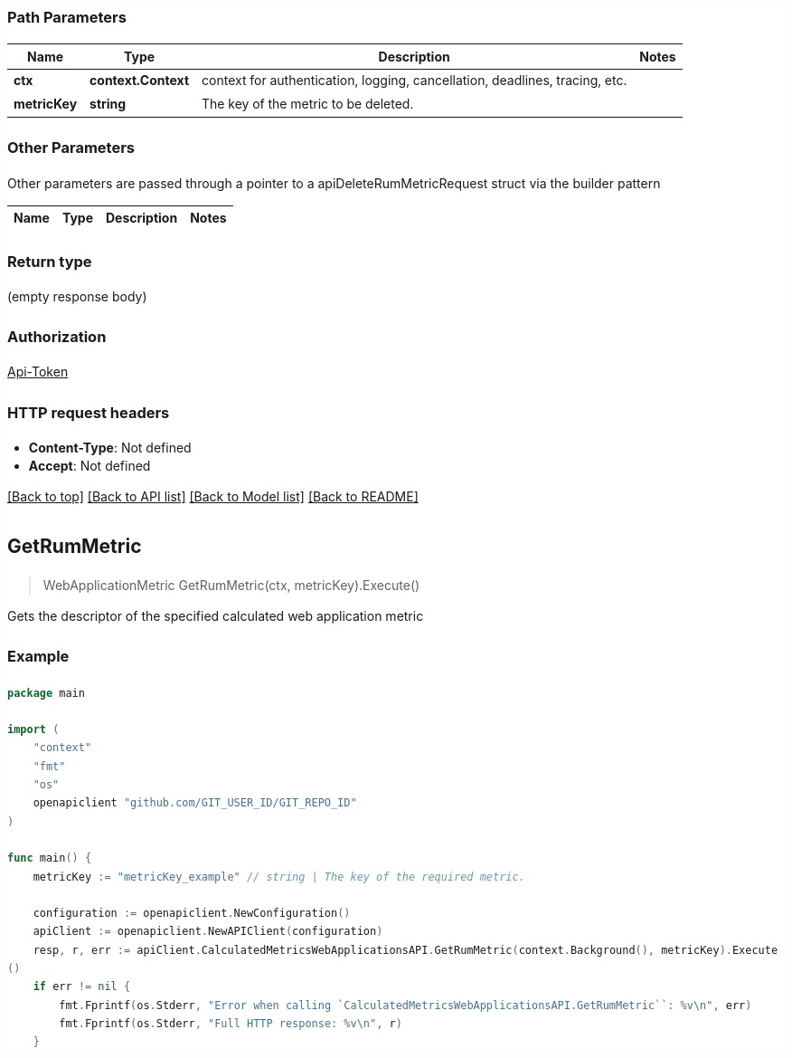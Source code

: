 ### Path Parameters


Name | Type | Description  | Notes
------------- | ------------- | ------------- | -------------
**ctx** | **context.Context** | context for authentication, logging, cancellation, deadlines, tracing, etc.
**metricKey** | **string** | The key of the metric to be deleted. | 

### Other Parameters

Other parameters are passed through a pointer to a apiDeleteRumMetricRequest struct via the builder pattern


Name | Type | Description  | Notes
------------- | ------------- | ------------- | -------------


### Return type

 (empty response body)

### Authorization

[Api-Token](../README.md#Api-Token)

### HTTP request headers

- **Content-Type**: Not defined
- **Accept**: Not defined

[[Back to top]](#) [[Back to API list]](../README.md#documentation-for-api-endpoints)
[[Back to Model list]](../README.md#documentation-for-models)
[[Back to README]](../README.md)


## GetRumMetric

> WebApplicationMetric GetRumMetric(ctx, metricKey).Execute()

Gets the descriptor of the specified calculated web application metric

### Example

```go
package main

import (
    "context"
    "fmt"
    "os"
    openapiclient "github.com/GIT_USER_ID/GIT_REPO_ID"
)

func main() {
    metricKey := "metricKey_example" // string | The key of the required metric.

    configuration := openapiclient.NewConfiguration()
    apiClient := openapiclient.NewAPIClient(configuration)
    resp, r, err := apiClient.CalculatedMetricsWebApplicationsAPI.GetRumMetric(context.Background(), metricKey).Execute()
    if err != nil {
        fmt.Fprintf(os.Stderr, "Error when calling `CalculatedMetricsWebApplicationsAPI.GetRumMetric``: %v\n", err)
        fmt.Fprintf(os.Stderr, "Full HTTP response: %v\n", r)
    }
```